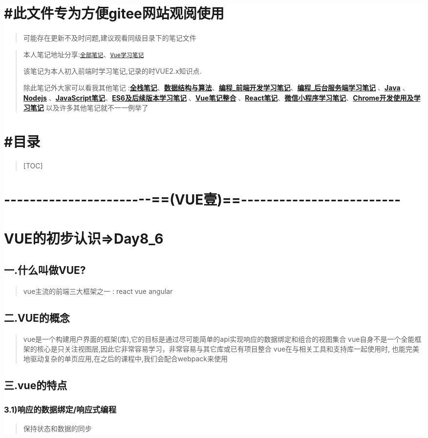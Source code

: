 # #此文件专为方便gitee网站观阅使用

> 可能存在更新不及时问题,建议观看同级目录下的笔记文件

>本人笔记地址分享:[`全部笔记`](https://gitee.com/hongjilin/hongs-study-notes)、[`Vue学习笔记`](https://gitee.com/hongjilin/hongs-study-notes/tree/master/%E7%BC%96%E7%A8%8B_%E5%89%8D%E7%AB%AF%E5%BC%80%E5%8F%91%E5%AD%A6%E4%B9%A0%E7%AC%94%E8%AE%B0/Vue%E7%AC%94%E8%AE%B0%E6%95%B4%E5%90%88)
>
>该笔记为本人初入前端时学习笔记,记录的时VUE2.x知识点.
>
>除此笔记外大家可以看我其他笔记 :**[全栈笔记](https://gitee.com/hongjilin/hongs-study-notes/tree/master)**、**[数据结构与算法](https://gitee.com/hongjilin/hongs-study-notes/tree/master/编程_算法及课程基础学习笔记/数据结构与算法)**、**[编程_前端开发学习笔记](https://gitee.com/hongjilin/hongs-study-notes/tree/master/编程_前端开发学习笔记)**、**[编程_后台服务端学习笔记](https://gitee.com/hongjilin/hongs-study-notes/tree/master/编程_后台服务端学习笔记)** 、**[Java](https://gitee.com/hongjilin/hongs-study-notes/tree/master/编程_后台服务端学习笔记/Java)** 、**[Nodejs](https://gitee.com/hongjilin/hongs-study-notes/tree/master/编程_后台服务端学习笔记/Nodejs)** 、**[JavaScript笔记](https://gitee.com/hongjilin/hongs-study-notes/tree/master/编程_前端开发学习笔记/HTML+CSS+JS基础笔记/JavaScript笔记)**、**[ES6及后续版本学习笔记](https://gitee.com/hongjilin/hongs-study-notes/tree/master/编程_前端开发学习笔记/ES6及后续版本学习笔记)** 、**[Vue笔记整合](https://gitee.com/hongjilin/hongs-study-notes/tree/master/编程_前端开发学习笔记/Vue笔记整合)** 、**[React笔记](https://gitee.com/hongjilin/hongs-study-notes/tree/master/编程_前端开发学习笔记/React笔记)**、**[微信小程序学习笔记](https://gitee.com/hongjilin/hongs-study-notes/tree/master/编程_前端开发学习笔记/微信小程序学习笔记)**、**[Chrome开发使用及学习笔记](https://gitee.com/hongjilin/hongs-study-notes/tree/master/编程_前端开发学习笔记/Chrome开发使用及学习笔记)** 以及许多其他笔记就不一一例举了

# #目录

>[TOC]

# -----------------------==(VUE壹)==-------------------------

# VUE的初步认识=>Day8_6

## 一.什么叫做VUE?

> vue主流的前端三大框架之一 : react  vue  angular

## 二.VUE的概念

> vue是一个构建用户界面的框架(库),它的目标是通过尽可能简单的api实现响应的数据绑定和组合的视图集合 vue自身不是一个全能框架的核心是只关注视图层,因此它非常容易学习，非常容易与其它库或已有项目整合 vue在与相关工具和支持库一起使用时, 也能完美地驱动复杂的单页应用,在之后的课程中,我们会配合webpack来使用

## 三.vue的特点

### 	3.1)响应的数据绑定/响应式编程

> 保持状态和数据的同步
